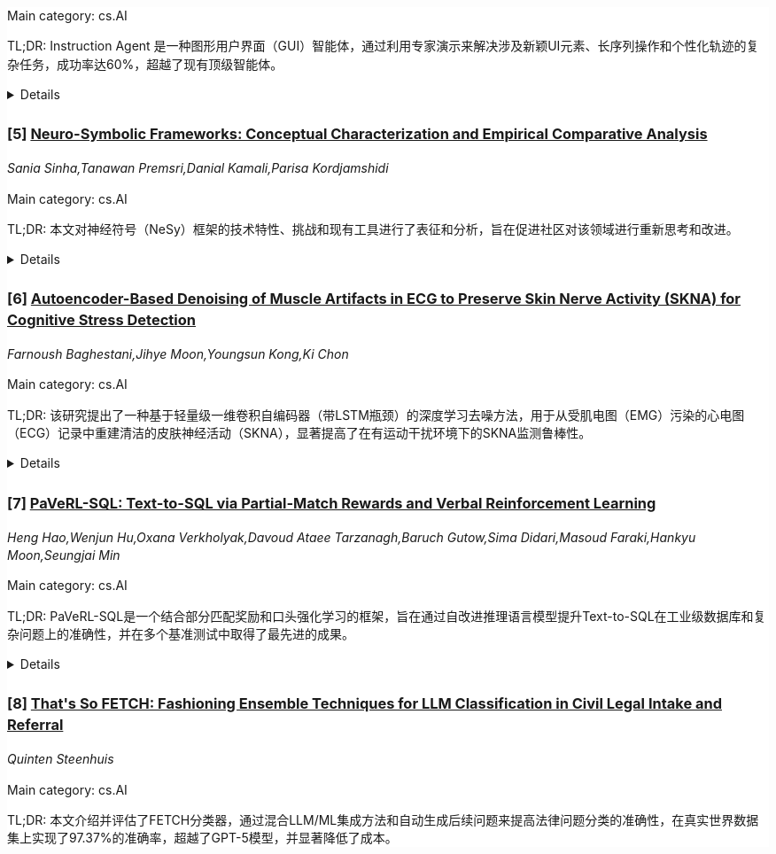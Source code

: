 Main category: cs.AI

TL;DR: Instruction Agent 是一种图形用户界面（GUI）智能体，通过利用专家演示来解决涉及新颖UI元素、长序列操作和个性化轨迹的复杂任务，成功率达60%，超越了现有顶级智能体。


<details><summary>Details</summary></details>


### [5] [Neuro-Symbolic Frameworks: Conceptual Characterization and Empirical Comparative Analysis](https://arxiv.org/abs/2509.07122)
*Sania Sinha,Tanawan Premsri,Danial Kamali,Parisa Kordjamshidi*

Main category: cs.AI

TL;DR: 本文对神经符号（NeSy）框架的技术特性、挑战和现有工具进行了表征和分析，旨在促进社区对该领域进行重新思考和改进。


<details><summary>Details</summary></details>


### [6] [Autoencoder-Based Denoising of Muscle Artifacts in ECG to Preserve Skin Nerve Activity (SKNA) for Cognitive Stress Detection](https://arxiv.org/abs/2509.07146)
*Farnoush Baghestani,Jihye Moon,Youngsun Kong,Ki Chon*

Main category: cs.AI

TL;DR: 该研究提出了一种基于轻量级一维卷积自编码器（带LSTM瓶颈）的深度学习去噪方法，用于从受肌电图（EMG）污染的心电图（ECG）记录中重建清洁的皮肤神经活动（SKNA），显著提高了在有运动干扰环境下的SKNA监测鲁棒性。


<details><summary>Details</summary></details>


### [7] [PaVeRL-SQL: Text-to-SQL via Partial-Match Rewards and Verbal Reinforcement Learning](https://arxiv.org/abs/2509.07159)
*Heng Hao,Wenjun Hu,Oxana Verkholyak,Davoud Ataee Tarzanagh,Baruch Gutow,Sima Didari,Masoud Faraki,Hankyu Moon,Seungjai Min*

Main category: cs.AI

TL;DR: PaVeRL-SQL是一个结合部分匹配奖励和口头强化学习的框架，旨在通过自改进推理语言模型提升Text-to-SQL在工业级数据库和复杂问题上的准确性，并在多个基准测试中取得了最先进的成果。


<details><summary>Details</summary></details>


### [8] [That's So FETCH: Fashioning Ensemble Techniques for LLM Classification in Civil Legal Intake and Referral](https://arxiv.org/abs/2509.07170)
*Quinten Steenhuis*

Main category: cs.AI

TL;DR: 本文介绍并评估了FETCH分类器，通过混合LLM/ML集成方法和自动生成后续问题来提高法律问题分类的准确性，在真实世界数据集上实现了97.37%的准确率，超越了GPT-5模型，并显著降低了成本。
